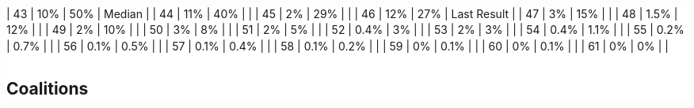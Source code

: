 | 43 | 10% | 50% | Median |
| 44 | 11% | 40% |  |
| 45 | 2% | 29% |  |
| 46 | 12% | 27% | Last Result |
| 47 | 3% | 15% |  |
| 48 | 1.5% | 12% |  |
| 49 | 2% | 10% |  |
| 50 | 3% | 8% |  |
| 51 | 2% | 5% |  |
| 52 | 0.4% | 3% |  |
| 53 | 2% | 3% |  |
| 54 | 0.4% | 1.1% |  |
| 55 | 0.2% | 0.7% |  |
| 56 | 0.1% | 0.5% |  |
| 57 | 0.1% | 0.4% |  |
| 58 | 0.1% | 0.2% |  |
| 59 | 0% | 0.1% |  |
| 60 | 0% | 0.1% |  |
| 61 | 0% | 0% |  |


## Coalitions
